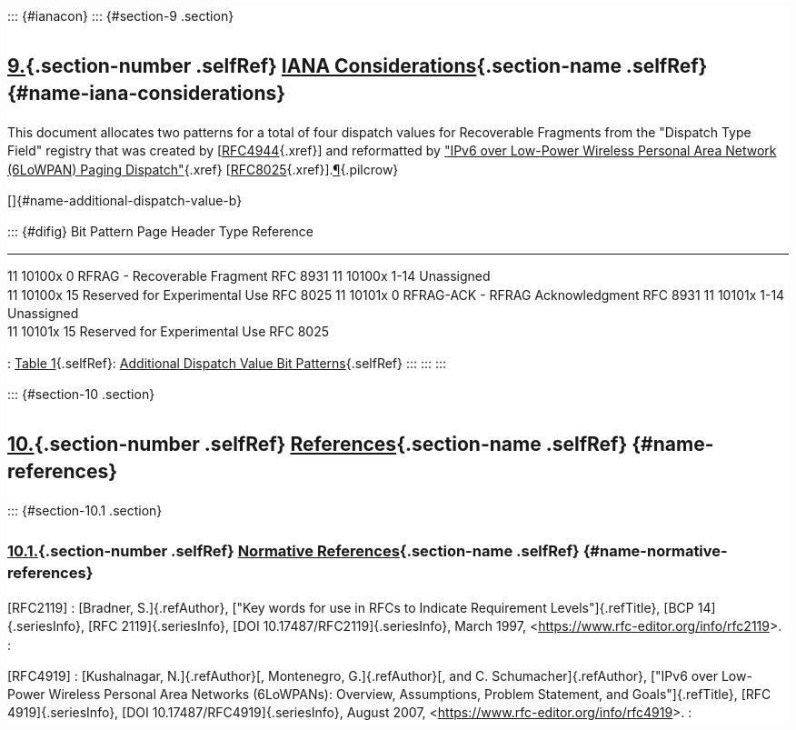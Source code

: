 ::: {#ianacon}
::: {#section-9 .section}
## [9.](#section-9){.section-number .selfRef} [IANA Considerations](#name-iana-considerations){.section-name .selfRef} {#name-iana-considerations}

This document allocates two patterns for a total of four dispatch values
for Recoverable Fragments from the \"Dispatch Type Field\" registry that
was created by \[[RFC4944](#RFC4944){.xref}\] and reformatted by [\"IPv6
over Low-Power Wireless Personal Area Network (6LoWPAN) Paging
Dispatch\"](#RFC8025){.xref}
\[[RFC8025](#RFC8025){.xref}\].[¶](#section-9-1){.pilcrow}

[]{#name-additional-dispatch-value-b}

::: {#difig}
  Bit Pattern   Page   Header Type                        Reference
  ------------- ------ ---------------------------------- -----------
  11 10100x     0      RFRAG - Recoverable Fragment       RFC 8931
  11 10100x     1-14   Unassigned                         
  11 10100x     15     Reserved for Experimental Use      RFC 8025
  11 10101x     0      RFRAG-ACK - RFRAG Acknowledgment   RFC 8931
  11 10101x     1-14   Unassigned                         
  11 10101x     15     Reserved for Experimental Use      RFC 8025

  : [Table 1](#table-1){.selfRef}: [Additional Dispatch Value Bit
  Patterns](#name-additional-dispatch-value-b){.selfRef}
:::
:::
:::

::: {#section-10 .section}
## [10.](#section-10){.section-number .selfRef} [References](#name-references){.section-name .selfRef} {#name-references}

::: {#section-10.1 .section}
### [10.1.](#section-10.1){.section-number .selfRef} [Normative References](#name-normative-references){.section-name .selfRef} {#name-normative-references}

\[RFC2119\]
:   [Bradner, S.]{.refAuthor}, [\"Key words for use in RFCs to Indicate
    Requirement Levels\"]{.refTitle}, [BCP 14]{.seriesInfo}, [RFC
    2119]{.seriesInfo}, [DOI 10.17487/RFC2119]{.seriesInfo}, March 1997,
    \<<https://www.rfc-editor.org/info/rfc2119>\>.
:   

\[RFC4919\]
:   [Kushalnagar, N.]{.refAuthor}[, Montenegro, G.]{.refAuthor}[, and C.
    Schumacher]{.refAuthor}, [\"IPv6 over Low-Power Wireless Personal
    Area Networks (6LoWPANs): Overview, Assumptions, Problem Statement,
    and Goals\"]{.refTitle}, [RFC 4919]{.seriesInfo}, [DOI
    10.17487/RFC4919]{.seriesInfo}, August 2007,
    \<<https://www.rfc-editor.org/info/rfc4919>\>.
:   
